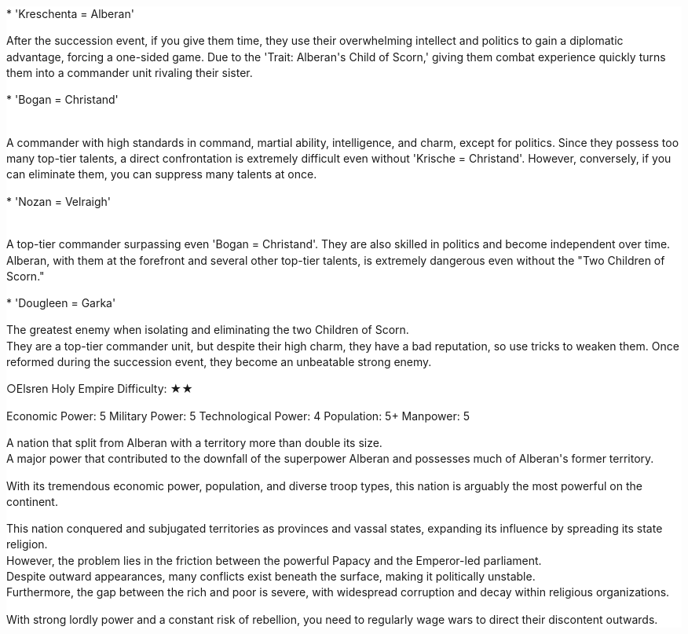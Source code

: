 \* 'Kreschenta = Alberan'  
  
After the succession event, if you give them time, they use their
overwhelming intellect and politics to gain a diplomatic advantage,
forcing a one-sided game. Due to the 'Trait: Alberan's Child of Scorn,'
giving them combat experience quickly turns them into a commander unit
rivaling their sister.  
  
\* 'Bogan = Christand' 
<br /><br />

A commander with high standards in command, martial ability,
intelligence, and charm, except for politics. Since they possess too
many top-tier talents, a direct confrontation is extremely difficult
even without 'Krische = Christand'. However, conversely, if you can
eliminate them, you can suppress many talents at once.  
  
\* 'Nozan = Velraigh' 
<br /><br />

A top-tier commander surpassing even 'Bogan = Christand'. They are also
skilled in politics and become independent over time. Alberan, with them
at the forefront and several other top-tier talents, is extremely
dangerous even without the "Two Children of Scorn."  
  
\* 'Dougleen = Garka'  
  
The greatest enemy when isolating and eliminating the two Children of
Scorn.  
They are a top-tier commander unit, but despite their high charm, they
have a bad reputation, so use tricks to weaken them. Once reformed
during the succession event, they become an unbeatable strong enemy.  
  
○Elsren Holy Empire Difficulty: ★★  
  
Economic Power: 5 Military Power: 5 Technological Power: 4 Population:
5+ Manpower: 5  
  
A nation that split from Alberan with a territory more than double its
size.  
A major power that contributed to the downfall of the superpower Alberan
and possesses much of Alberan's former territory.  
  
With its tremendous economic power, population, and diverse troop types,
this nation is arguably the most powerful on the continent.  
  
This nation conquered and subjugated territories as provinces and vassal
states, expanding its influence by spreading its state religion.  
However, the problem lies in the friction between the powerful Papacy
and the Emperor-led parliament.  
Despite outward appearances, many conflicts exist beneath the surface,
making it politically unstable.  
Furthermore, the gap between the rich and poor is severe, with
widespread corruption and decay within religious organizations.  
  
With strong lordly power and a constant risk of rebellion, you need to
regularly wage wars to direct their discontent outwards.  
  